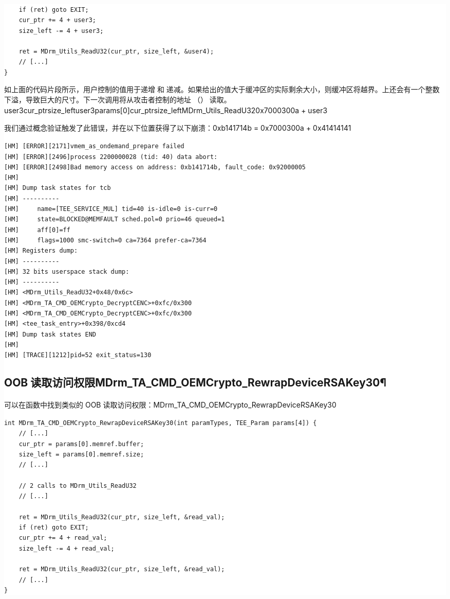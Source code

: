 ```
    if (ret) goto EXIT;
    cur_ptr += 4 + user3;
    size_left -= 4 + user3;

    ret = MDrm_Utils_ReadU32(cur_ptr, size_left, &user4);
    // [...]
}

```  
  
如上面的代码片段所示，用户控制的值用于递增 和 递减。如果给出的值大于缓冲区的实际剩余大小，则缓冲区将越界。上还会有一个整数下溢，导致巨大的尺寸。下一次调用将从攻击者控制的地址 （） 读取。user3cur_ptrsize_leftuser3params[0]cur_ptrsize_leftMDrm_Utils_ReadU320x7000300a + user3  
  
我们通过概念验证触发了此错误，并在以下位置获得了以下崩溃：0xb141714b = 0x7000300a + 0x41414141  
```
```  
```
[HM] [ERROR][2171]vmem_as_ondemand_prepare failed
[HM] [ERROR][2496]process 2200000028 (tid: 40) data abort:
[HM] [ERROR][2498]Bad memory access on address: 0xb141714b, fault_code: 0x92000005
[HM]
[HM] Dump task states for tcb
[HM] ----------
[HM]     name=[TEE_SERVICE_MUL] tid=40 is-idle=0 is-curr=0
[HM]     state=BLOCKED@MEMFAULT sched.pol=0 prio=46 queued=1
[HM]     aff[0]=ff
[HM]     flags=1000 smc-switch=0 ca=7364 prefer-ca=7364
[HM] Registers dump:
[HM] ----------
[HM] 32 bits userspace stack dump:
[HM] ----------
[HM] <MDrm_Utils_ReadU32+0x48/0x6c>
[HM] <MDrm_TA_CMD_OEMCrypto_DecryptCENC>+0xfc/0x300
[HM] <MDrm_TA_CMD_OEMCrypto_DecryptCENC>+0xfc/0x300
[HM] <tee_task_entry>+0x398/0xcd4
[HM] Dump task states END
[HM]
[HM] [TRACE][1212]pid=52 exit_status=130

```  
## OOB 读取访问权限MDrm_TA_CMD_OEMCrypto_RewrapDeviceRSAKey30¶  
  
可以在函数中找到类似的 OOB 读取访问权限：MDrm_TA_CMD_OEMCrypto_RewrapDeviceRSAKey30  
```
```  
```
int MDrm_TA_CMD_OEMCrypto_RewrapDeviceRSAKey30(int paramTypes, TEE_Param params[4]) {
    // [...]
    cur_ptr = params[0].memref.buffer;
    size_left = params[0].memref.size;
    // [...]

    // 2 calls to MDrm_Utils_ReadU32
    // [...]

    ret = MDrm_Utils_ReadU32(cur_ptr, size_left, &read_val);
    if (ret) goto EXIT;
    cur_ptr += 4 + read_val;
    size_left -= 4 + read_val;

    ret = MDrm_Utils_ReadU32(cur_ptr, size_left, &read_val);
    // [...]
}

```  